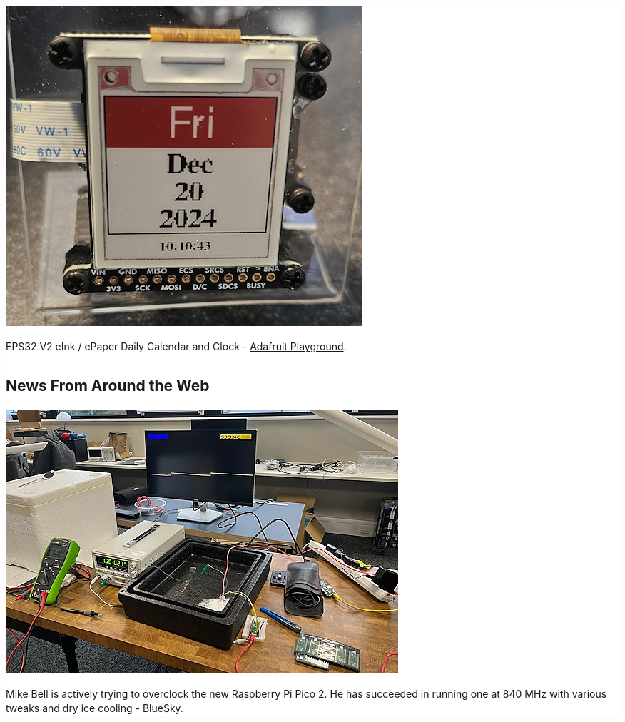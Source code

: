 [![EPS32 V2 eInk / ePaper Daily Calendar and Clock](../assets/20241223/20241223play.jpg)](https://adafruit-playground.com/u/dwetchells/pages/eps32-v2-eink-epaper-daily-calendar-and-clock)

EPS32 V2 eInk / ePaper Daily Calendar and Clock - [Adafruit Playground](https://adafruit-playground.com/u/dwetchells/pages/eps32-v2-eink-epaper-daily-calendar-and-clock).

## News From Around the Web

[![Overclocking](../assets/20241223/20241223oc.jpg)](https://bsky.app/profile/rebelmike.bsky.social/post/3ldqbphm3yk2g)

Mike Bell is actively trying to overclock the new Raspberry Pi Pico 2. He has succeeded in running one at 840 MHz with various tweaks and dry ice cooling - [BlueSky](https://bsky.app/profile/rebelmike.bsky.social/post/3ldqbphm3yk2g).
